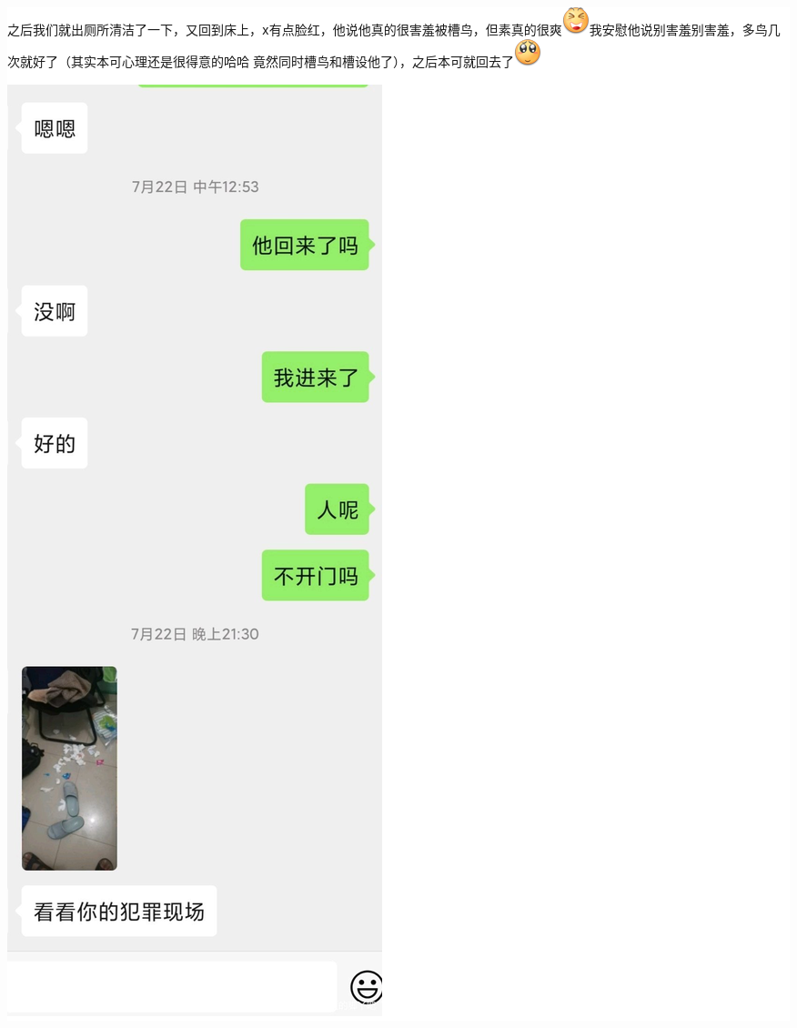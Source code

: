 之后我们就出厕所清洁了一下，又回到床上，x有点脸红，他说他真的很害羞被槽鸟，但素真的很爽<img src="images/image_emoticon22.png" alt="笑眼" title="笑眼" />我安慰他说别害羞别害羞，多鸟几次就好了（其实本可心理还是很得意的哈哈 竟然同时槽鸟和槽设他了），之后本可就回去了<img src="images/image_emoticon28.png" alt="乖" title="乖" />
<div><img src="images/29.jpg" /></div>
